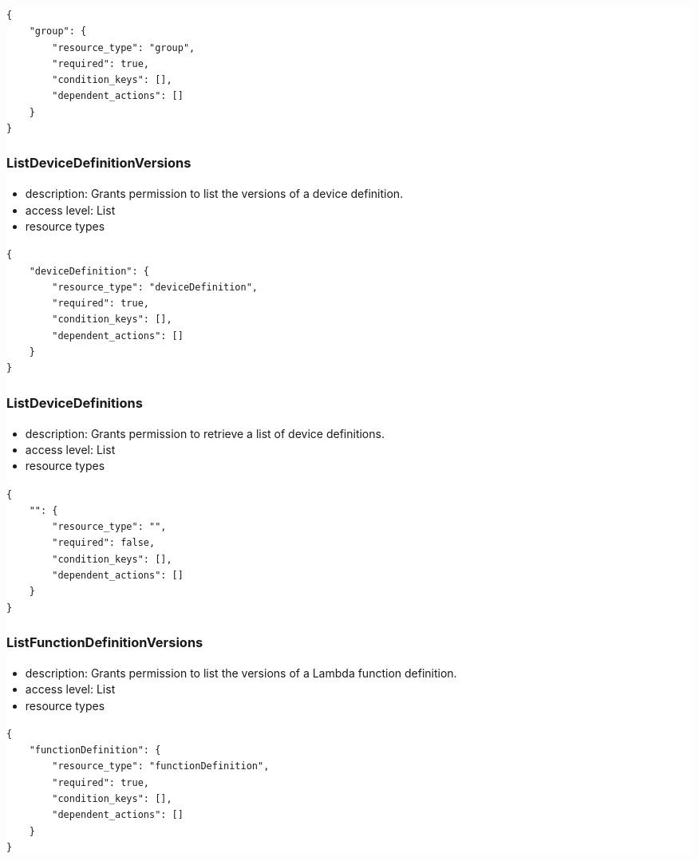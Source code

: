 ```
{
    "group": {
        "resource_type": "group",
        "required": true,
        "condition_keys": [],
        "dependent_actions": []
    }
}
```

### ListDeviceDefinitionVersions

- description: Grants permission to list the versions of a device definition.
- access level: List
- resource types

```
{
    "deviceDefinition": {
        "resource_type": "deviceDefinition",
        "required": true,
        "condition_keys": [],
        "dependent_actions": []
    }
}
```

### ListDeviceDefinitions

- description: Grants permission to retrieve a list of device definitions.
- access level: List
- resource types

```
{
    "": {
        "resource_type": "",
        "required": false,
        "condition_keys": [],
        "dependent_actions": []
    }
}
```

### ListFunctionDefinitionVersions

- description: Grants permission to list the versions of a Lambda function definition.
- access level: List
- resource types

```
{
    "functionDefinition": {
        "resource_type": "functionDefinition",
        "required": true,
        "condition_keys": [],
        "dependent_actions": []
    }
}
```
